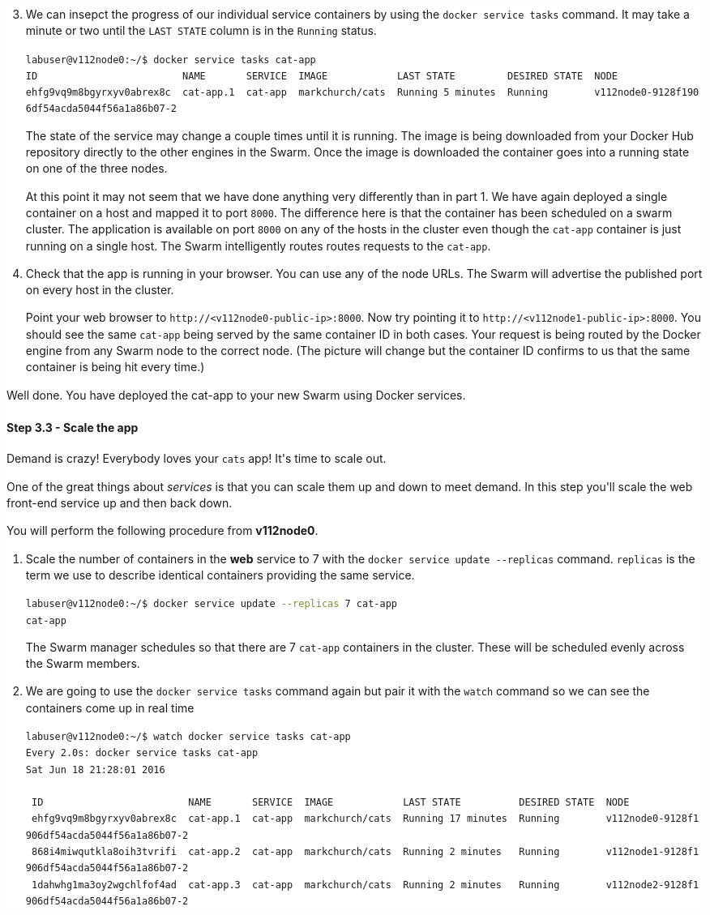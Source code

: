 3. We can insepct the progress of our individual service containers by using the `docker service tasks` command. It may take a minute or two until the `LAST STATE` column is in the `Running` status.

	```
	labuser@v112node0:~/$ docker service tasks cat-app
	ID                         NAME       SERVICE  IMAGE            LAST STATE         DESIRED STATE  NODE
	ehfg9vq9m8bgyrxyv0abrex8c  cat-app.1  cat-app  markchurch/cats  Running 5 minutes  Running        v112node0-9128f1906df54acda5044f56a1a86b07-2
	```
	
	The state of the service may change a couple times until it is running. The image is being downloaded from your Docker Hub repository directly to the other engines in the Swarm. Once the image is downloaded the container goes into a running state on one of the three nodes.

	At this point it may not seem that we have done anything very differently than in part 1. We have again deployed a single container on a host and mapped it to port `8000`. The difference here is that the container has been scheduled on a swarm cluster.  The application is available on port `8000` on any of the hosts in the cluster even though the `cat-app` container is just running on a single host. The Swarm intelligently routes routes requests to the `cat-app`.

4. Check that the app is running in your browser. You can use any of the node URLs. The Swarm will advertise the published port on every host in the cluster.

   Point your web browser to `http://<v112node0-public-ip>:8000`. Now try pointing it to `http://<v112node1-public-ip>:8000`. You should see the same `cat-app` being served by the same container ID in both cases. Your request is being routed by the Docker engine from any Swarm node to the correct node. (The picture will change but the container ID confirms to us that the same container is being hit every time.)

Well done. You have deployed the cat-app to your new Swarm using Docker services. 

#### Step 3.3 - Scale the app

Demand is crazy! Everybody loves your `cats` app! It's time to scale out.

One of the great things about *services* is that you can scale them up and down to meet demand. In this step you'll scale the web front-end service up and then back down.

You will perform the following procedure from **v112node0**.

1. Scale the number of containers in the **web** service to 7 with the `docker service update --replicas` command. `replicas` is the term we use to describe identical containers providing the same service.

   ```bash
   labuser@v112node0:~/$ docker service update --replicas 7 cat-app
   cat-app
   ```
	The Swarm manager schedules so that there are 7 `cat-app` containers in the cluster. These will be scheduled evenly across the Swarm members.

2. We are going to use the `docker service tasks` command again but pair it with the `watch` command so we can see the containers come up in real time

   ```bash
   labuser@v112node0:~/$ watch docker service tasks cat-app
   Every 2.0s: docker service tasks cat-app                                                                                                                                            Sat Jun 18 21:28:01 2016

	ID                         NAME       SERVICE  IMAGE            LAST STATE          DESIRED STATE  NODE
	ehfg9vq9m8bgyrxyv0abrex8c  cat-app.1  cat-app  markchurch/cats  Running 17 minutes  Running        v112node0-9128f1906df54acda5044f56a1a86b07-2
	868i4miwqutkla8oih3tvrifi  cat-app.2  cat-app  markchurch/cats  Running 2 minutes   Running        v112node1-9128f1906df54acda5044f56a1a86b07-2
	1dahwhg1ma3oy2wgchlfof4ad  cat-app.3  cat-app  markchurch/cats  Running 2 minutes   Running        v112node2-9128f1906df54acda5044f56a1a86b07-2
   ```